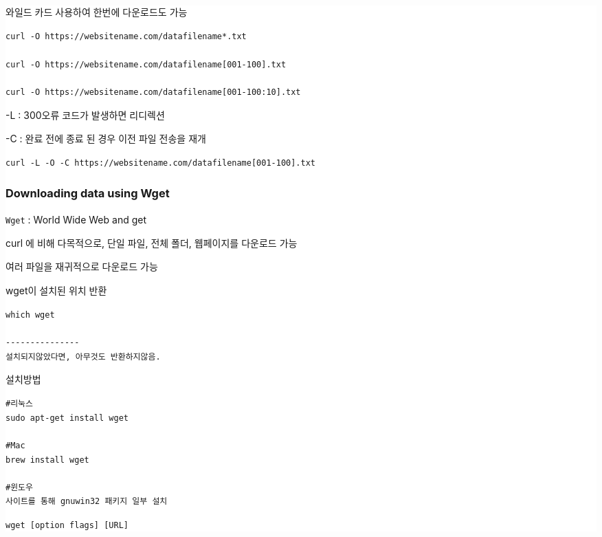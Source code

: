 

와일드 카드 사용하여 한번에 다운로드도 가능

```shell
curl -O https://websitename.com/datafilename*.txt

curl -O https://websitename.com/datafilename[001-100].txt

curl -O https://websitename.com/datafilename[001-100:10].txt
```



-L : 300오류 코드가 발생하면 리디렉션

-C : 완료 전에 종료 된 경우 이전 파일 전송을 재개

```shell
curl -L -O -C https://websitename.com/datafilename[001-100].txt
```



### Downloading data using Wget

`Wget` : World Wide Web and get

curl 에 비해 다목적으로, 단일 파일, 전체 폴더, 웹페이지를 다운로드 가능

여러 파일을 재귀적으로 다운로드 가능



wget이 설치된 위치 반환

```shell
which wget

---------------
설치되지않았다면, 아무것도 반환하지않음.
```



설치방법

```shell
#리눅스
sudo apt-get install wget

#Mac
brew install wget

#윈도우 
사이트를 통해 gnuwin32 패키지 일부 설치
```



```shell
wget [option flags] [URL]
```

